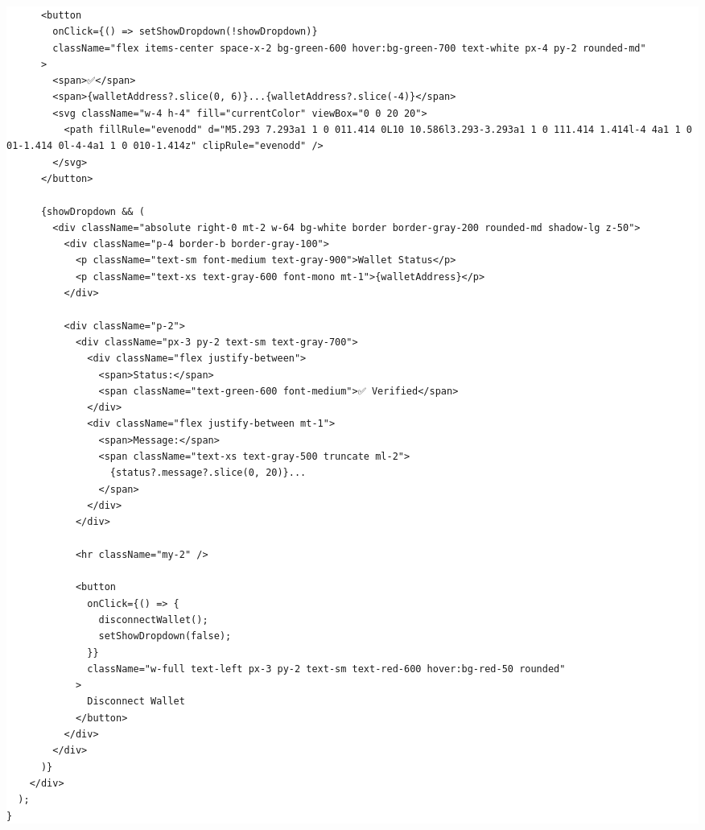 ```tsx
      <button
        onClick={() => setShowDropdown(!showDropdown)}
        className="flex items-center space-x-2 bg-green-600 hover:bg-green-700 text-white px-4 py-2 rounded-md"
      >
        <span>✅</span>
        <span>{walletAddress?.slice(0, 6)}...{walletAddress?.slice(-4)}</span>
        <svg className="w-4 h-4" fill="currentColor" viewBox="0 0 20 20">
          <path fillRule="evenodd" d="M5.293 7.293a1 1 0 011.414 0L10 10.586l3.293-3.293a1 1 0 111.414 1.414l-4 4a1 1 0 01-1.414 0l-4-4a1 1 0 010-1.414z" clipRule="evenodd" />
        </svg>
      </button>

      {showDropdown && (
        <div className="absolute right-0 mt-2 w-64 bg-white border border-gray-200 rounded-md shadow-lg z-50">
          <div className="p-4 border-b border-gray-100">
            <p className="text-sm font-medium text-gray-900">Wallet Status</p>
            <p className="text-xs text-gray-600 font-mono mt-1">{walletAddress}</p>
          </div>
          
          <div className="p-2">
            <div className="px-3 py-2 text-sm text-gray-700">
              <div className="flex justify-between">
                <span>Status:</span>
                <span className="text-green-600 font-medium">✅ Verified</span>
              </div>
              <div className="flex justify-between mt-1">
                <span>Message:</span>
                <span className="text-xs text-gray-500 truncate ml-2">
                  {status?.message?.slice(0, 20)}...
                </span>
              </div>
            </div>
            
            <hr className="my-2" />
            
            <button
              onClick={() => {
                disconnectWallet();
                setShowDropdown(false);
              }}
              className="w-full text-left px-3 py-2 text-sm text-red-600 hover:bg-red-50 rounded"
            >
              Disconnect Wallet
            </button>
          </div>
        </div>
      )}
    </div>
  );
}
```
